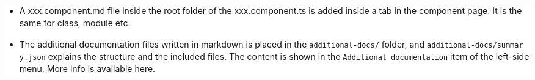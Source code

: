 - A xxx.component.md file inside the root folder of the xxx.component.ts is added inside a tab in the component page.
  It is the same for class, module etc.

- The additional documentation files written in markdown is placed in the `additional-docs/` folder, and `additional-docs/summary.json`
  explains the structure and the included files.
  The content is shown in the `Additional documentation` item of the left-side menu. More info is available [here](https://compodoc.app/guides/tips-and-tricks.html).
